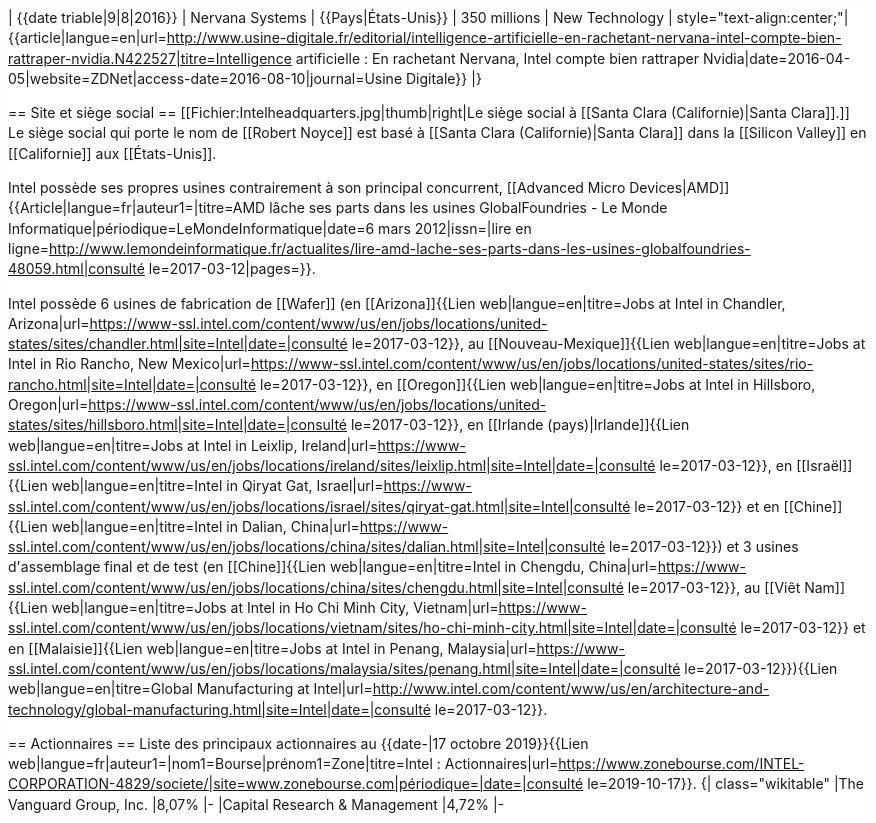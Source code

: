 | {{date triable|9|8|2016}}
| Nervana Systems
| {{Pays|États-Unis}}
| 350 millions
| New Technology
| style="text-align:center;"|<ref>{{article|langue=en|url=http://www.usine-digitale.fr/editorial/intelligence-artificielle-en-rachetant-nervana-intel-compte-bien-rattraper-nvidia.N422527|titre=Intelligence artificielle : En rachetant Nervana, Intel compte bien rattraper Nvidia|date=2016-04-05|website=ZDNet|access-date=2016-08-10|journal=Usine Digitale}}</ref>
|}

== Site et siège social ==
[[Fichier:Intelheadquarters.jpg|thumb|right|Le siège social à [[Santa Clara (Californie)|Santa Clara]].]]
Le siège social qui porte le nom de [[Robert Noyce]] est basé à [[Santa Clara (Californie)|Santa Clara]] dans la [[Silicon Valley]] en [[Californie]] aux [[États-Unis]].

Intel possède ses propres usines contrairement à son principal concurrent, [[Advanced Micro Devices|AMD]]<ref>{{Article|langue=fr|auteur1=|titre=AMD lâche ses parts dans les usines GlobalFoundries - Le Monde Informatique|périodique=LeMondeInformatique|date=6 mars 2012|issn=|lire en ligne=http://www.lemondeinformatique.fr/actualites/lire-amd-lache-ses-parts-dans-les-usines-globalfoundries-48059.html|consulté le=2017-03-12|pages=}}</ref>.

Intel possède 6 usines de fabrication de [[Wafer]] (en [[Arizona]]<ref>{{Lien web|langue=en|titre=Jobs at Intel in Chandler, Arizona|url=https://www-ssl.intel.com/content/www/us/en/jobs/locations/united-states/sites/chandler.html|site=Intel|date=|consulté le=2017-03-12}}</ref>, au [[Nouveau-Mexique]]<ref>{{Lien web|langue=en|titre=Jobs at Intel in Rio Rancho, New Mexico|url=https://www-ssl.intel.com/content/www/us/en/jobs/locations/united-states/sites/rio-rancho.html|site=Intel|date=|consulté le=2017-03-12}}</ref>, en [[Oregon]]<ref>{{Lien web|langue=en|titre=Jobs at Intel in Hillsboro, Oregon|url=https://www-ssl.intel.com/content/www/us/en/jobs/locations/united-states/sites/hillsboro.html|site=Intel|date=|consulté le=2017-03-12}}</ref>, en [[Irlande (pays)|Irlande]]<ref>{{Lien web|langue=en|titre=Jobs at Intel in Leixlip, Ireland|url=https://www-ssl.intel.com/content/www/us/en/jobs/locations/ireland/sites/leixlip.html|site=Intel|date=|consulté le=2017-03-12}}</ref>, en [[Israël]]<ref>{{Lien web|langue=en|titre=Intel in Qiryat Gat, Israel|url=https://www-ssl.intel.com/content/www/us/en/jobs/locations/israel/sites/qiryat-gat.html|site=Intel|consulté le=2017-03-12}}</ref> et en [[Chine]]<ref>{{Lien web|langue=en|titre=Intel in Dalian, China|url=https://www-ssl.intel.com/content/www/us/en/jobs/locations/china/sites/dalian.html|site=Intel|consulté le=2017-03-12}}</ref>) et 3 usines d'assemblage final et de test (en [[Chine]]<ref>{{Lien web|langue=en|titre=Intel in Chengdu, China|url=https://www-ssl.intel.com/content/www/us/en/jobs/locations/china/sites/chengdu.html|site=Intel|consulté le=2017-03-12}}</ref>, au [[Viêt Nam]]<ref>{{Lien web|langue=en|titre=Jobs at Intel in Ho Chi Minh City, Vietnam|url=https://www-ssl.intel.com/content/www/us/en/jobs/locations/vietnam/sites/ho-chi-minh-city.html|site=Intel|date=|consulté le=2017-03-12}}</ref> et en [[Malaisie]]<ref>{{Lien web|langue=en|titre=Jobs at Intel in Penang, Malaysia|url=https://www-ssl.intel.com/content/www/us/en/jobs/locations/malaysia/sites/penang.html|site=Intel|date=|consulté le=2017-03-12}}</ref>)<ref>{{Lien web|langue=en|titre=Global Manufacturing at Intel|url=http://www.intel.com/content/www/us/en/architecture-and-technology/global-manufacturing.html|site=Intel|date=|consulté le=2017-03-12}}</ref>.

== Actionnaires ==
Liste des principaux actionnaires au {{date-|17 octobre 2019}}<ref>{{Lien web|langue=fr|auteur1=|nom1=Bourse|prénom1=Zone|titre=Intel : Actionnaires|url=https://www.zonebourse.com/INTEL-CORPORATION-4829/societe/|site=www.zonebourse.com|périodique=|date=|consulté le=2019-10-17}}</ref>.
{| class="wikitable"
|The Vanguard Group, Inc.
|8,07%
|-
|Capital Research & Management
|4,72%
|-